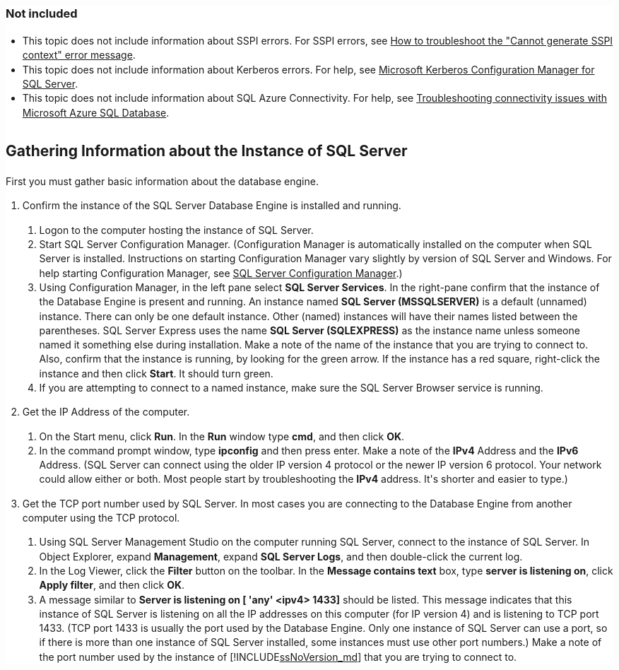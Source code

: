 ### Not included

* This topic does not include information about SSPI errors. For SSPI errors, see [How to troubleshoot the "Cannot generate SSPI context" error message](http://support.microsoft.com/kb/811889).  
* This topic does not include information about Kerberos errors. For help, see [Microsoft Kerberos Configuration Manager for SQL Server](http://www.microsoft.com/download/details.aspx?id=39046).
* This topic does not include information about SQL Azure Connectivity. For help, see [Troubleshooting connectivity issues with Microsoft Azure SQL Database](https://support.microsoft.com/help/10085/troubleshooting-connectivity-issues-with-microsoft-azure-sql-database). 

## Gathering Information about the Instance of SQL Server

First you must gather basic information about the database engine.

1. Confirm the instance of the SQL Server Database Engine is installed and running.
    1.  Logon to the computer hosting the instance of SQL Server.
    2.  Start SQL Server Configuration Manager. (Configuration Manager is automatically installed on the computer when SQL Server is installed. Instructions on starting Configuration Manager vary slightly by version of SQL Server and Windows. For help starting Configuration Manager, see [SQL Server Configuration Manager](https://msdn.microsoft.com/library/ms174212.aspx).)
    3.  Using Configuration Manager, in the left pane select **SQL Server Services**. In the right-pane confirm that the instance of the Database Engine is present and running. An instance named **SQL Server (MSSQLSERVER)** is a default (unnamed) instance. There can only be one default instance. Other (named) instances will have their names listed between the parentheses. SQL Server Express uses the name **SQL Server (SQLEXPRESS)** as the instance name unless someone named it something else during installation. Make a note of the name of the instance that you are trying to connect to. Also, confirm that the instance is running, by looking for the green arrow. If the instance has a red square, right-click the instance and then click **Start**. It should turn green.
     4. If you are attempting to connect to a named instance, make sure the SQL Server Browser service is running.
 

2.  Get the IP Address of the computer.
    1. On the Start menu, click **Run**. In the **Run** window type **cmd**, and then click **OK**.
    2.  In the command prompt window, type **ipconfig** and then press enter. Make a note of the **IPv4** Address and the **IPv6** Address. (SQL Server can connect using the older IP version 4 protocol or the newer IP version 6 protocol. Your network could allow either or both. Most people start by troubleshooting the **IPv4** address. It's shorter and easier to type.)


3.  Get the TCP port number used by SQL Server. In most cases you are connecting to the Database Engine from another computer using the TCP protocol.
    1.  Using SQL Server Management Studio on the computer running SQL Server, connect to the instance of SQL Server. In Object Explorer, expand **Management**, expand **SQL Server Logs**, and then double-click the current log.
    2.  In the Log Viewer, click the **Filter** button on the toolbar. In the **Message contains text** box, type **server is listening on**, click **Apply filter**, and then click **OK**.
    3.  A message similar to **Server is listening on [ 'any' \<ipv4> 1433]** should be listed. This message indicates that this instance of SQL Server is listening on all the IP addresses on this computer (for IP version 4) and is listening to TCP port 1433. (TCP port 1433 is usually the port used by the Database Engine. Only one instance of SQL Server can use a port, so if there is more than one instance of SQL Server installed, some instances must use other port numbers.) Make a note of the port number used by the instance of [!INCLUDE[ssNoVersion_md](../../../a9notintoc/includes/ssnoversion-md.md)] that you are trying to connect to. 

